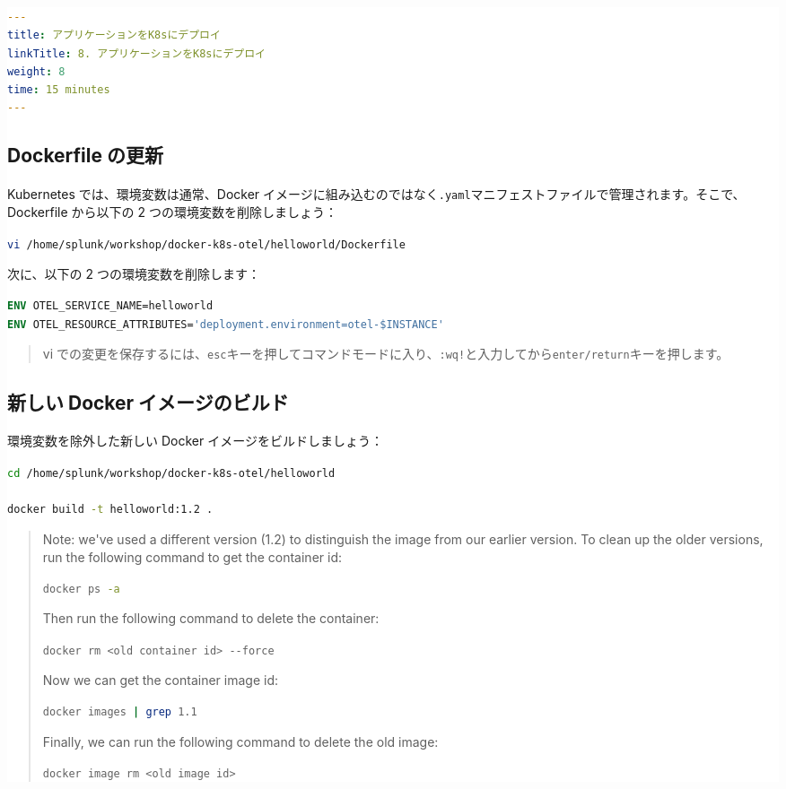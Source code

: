 ```yaml
---
title: アプリケーションをK8sにデプロイ
linkTitle: 8. アプリケーションをK8sにデプロイ
weight: 8
time: 15 minutes
---
```


## Dockerfile の更新

Kubernetes では、環境変数は通常、Docker イメージに組み込むのではなく`.yaml`マニフェストファイルで管理されます。そこで、Dockerfile から以下の 2 つの環境変数を削除しましょう：

```bash
vi /home/splunk/workshop/docker-k8s-otel/helloworld/Dockerfile
```

次に、以下の 2 つの環境変数を削除します：

```dockerfile
ENV OTEL_SERVICE_NAME=helloworld
ENV OTEL_RESOURCE_ATTRIBUTES='deployment.environment=otel-$INSTANCE'
```

> vi での変更を保存するには、`esc`キーを押してコマンドモードに入り、`:wq!`と入力してから`enter/return`キーを押します。

## 新しい Docker イメージのビルド

環境変数を除外した新しい Docker イメージをビルドしましょう：

```bash
cd /home/splunk/workshop/docker-k8s-otel/helloworld

docker build -t helloworld:1.2 .
```

> Note: we've used a different version (1.2) to distinguish the image from our earlier version.
> To clean up the older versions, run the following command to get the container id:
>
> ```bash
> docker ps -a
> ```
>
> Then run the following command to delete the container:
>
> ```bash
> docker rm <old container id> --force
> ```
>
> Now we can get the container image id:
>
> ```bash
> docker images | grep 1.1
> ```
>
> Finally, we can run the following command to delete the old image:
>
> ```bash
> docker image rm <old image id>
> ```
